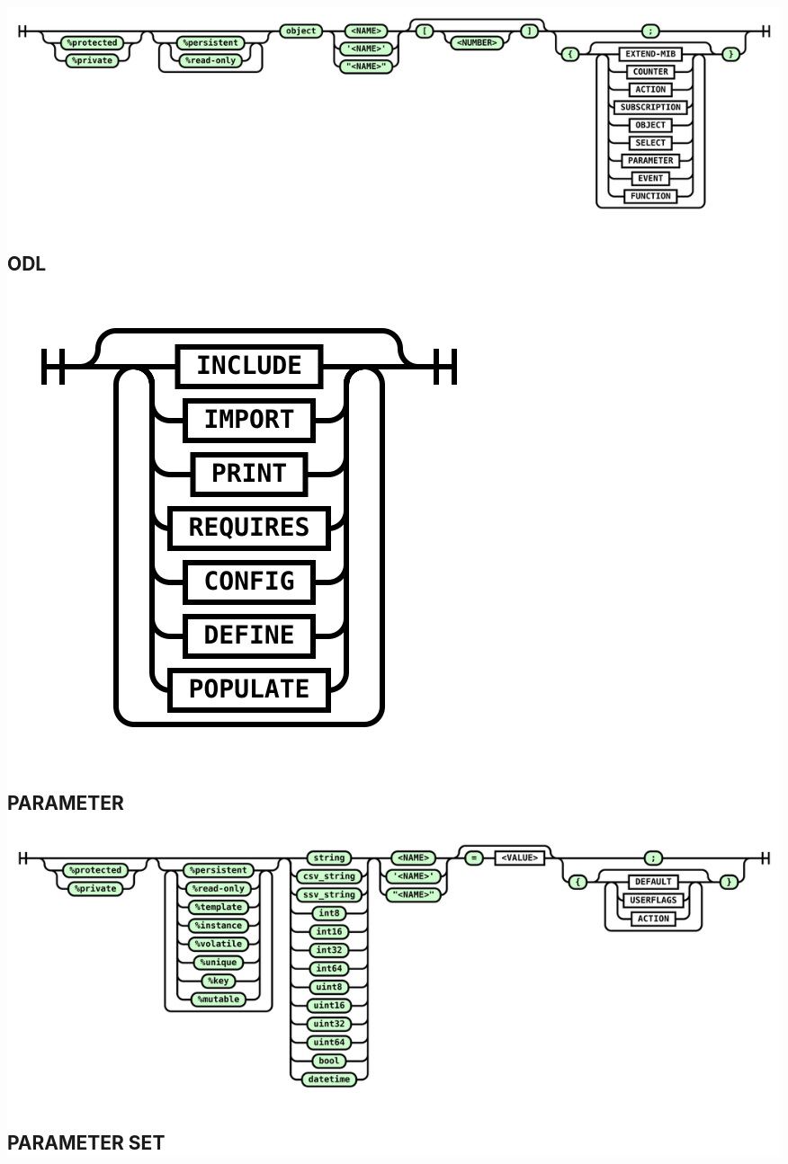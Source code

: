 ![Object Syntax](doc/railroad/object.svg "object")<br>
## **ODL**
![ODL Syntax](doc/railroad/odl.svg "odl")<br>
## **PARAMETER**
![Parameter Syntax](doc/railroad/parameter.svg "parameter")<br>
## **PARAMETER SET**